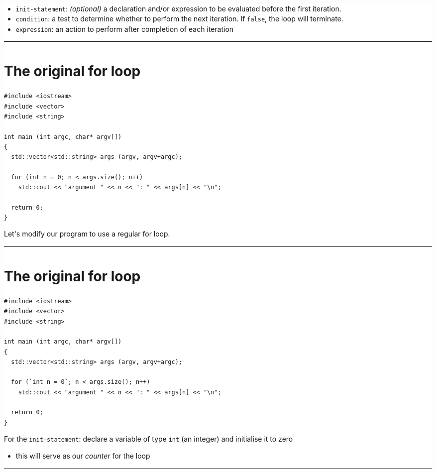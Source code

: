 - `init-statement`: *(optional)* a declaration and/or expression to be evaluated before the first iteration. 
- `condition`: a test to determine whether to perform the next iteration. If `false`, the loop will terminate.
- `expression`: an action to perform after completion of each iteration


---

# The original for loop

```
#include <iostream>
#include <vector>
#include <string>

int main (int argc, char* argv[])
{
  std::vector<std::string> args (argv, argv+argc);

  for (int n = 0; n < args.size(); n++)
    std::cout << "argument " << n << ": " << args[n] << "\n";

  return 0;
}
```

Let's modify our program to use a regular for loop.


---

# The original for loop

```
#include <iostream>
#include <vector>
#include <string>

int main (int argc, char* argv[])
{
  std::vector<std::string> args (argv, argv+argc);

  for (`int n = 0`; n < args.size(); n++)
    std::cout << "argument " << n << ": " << args[n] << "\n";

  return 0;
}
```

For the `init-statement`: declare a variable of type `int` (an integer) and initialise it to zero
- this will serve as our *counter* for the loop

---